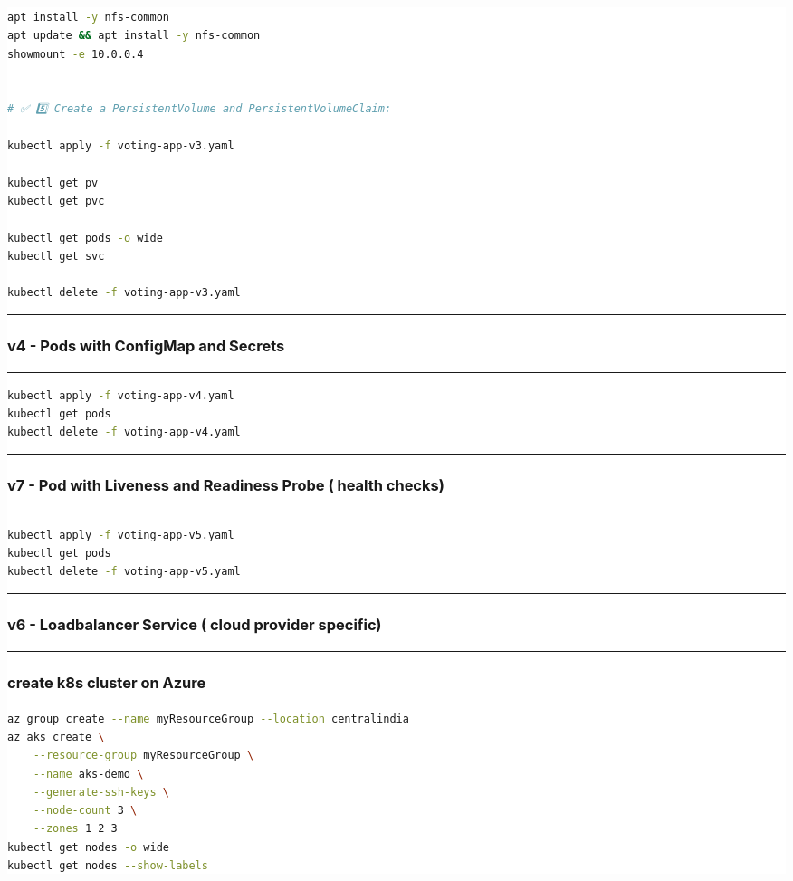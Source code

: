 ```bash
apt install -y nfs-common
apt update && apt install -y nfs-common
showmount -e 10.0.0.4


# ✅ 5️⃣ Create a PersistentVolume and PersistentVolumeClaim:

kubectl apply -f voting-app-v3.yaml

kubectl get pv
kubectl get pvc

kubectl get pods -o wide
kubectl get svc

kubectl delete -f voting-app-v3.yaml
```

--------------------------------------------------------------------------
### v4 - Pods with ConfigMap and Secrets
--------------------------------------------------------------------------


```bash
kubectl apply -f voting-app-v4.yaml
kubectl get pods
kubectl delete -f voting-app-v4.yaml
```



--------------------------------------------------------------------------
### v7 - Pod with Liveness and Readiness Probe ( health checks)
--------------------------------------------------------------------------
```bash
kubectl apply -f voting-app-v5.yaml
kubectl get pods
kubectl delete -f voting-app-v5.yaml
```


--------------------------------------------------------------------------
### v6 - Loadbalancer Service ( cloud provider specific)
--------------------------------------------------------------------------

### create k8s cluster on Azure
```bash
az group create --name myResourceGroup --location centralindia
az aks create \
    --resource-group myResourceGroup \
    --name aks-demo \
    --generate-ssh-keys \
    --node-count 3 \
    --zones 1 2 3
kubectl get nodes -o wide
kubectl get nodes --show-labels
```
